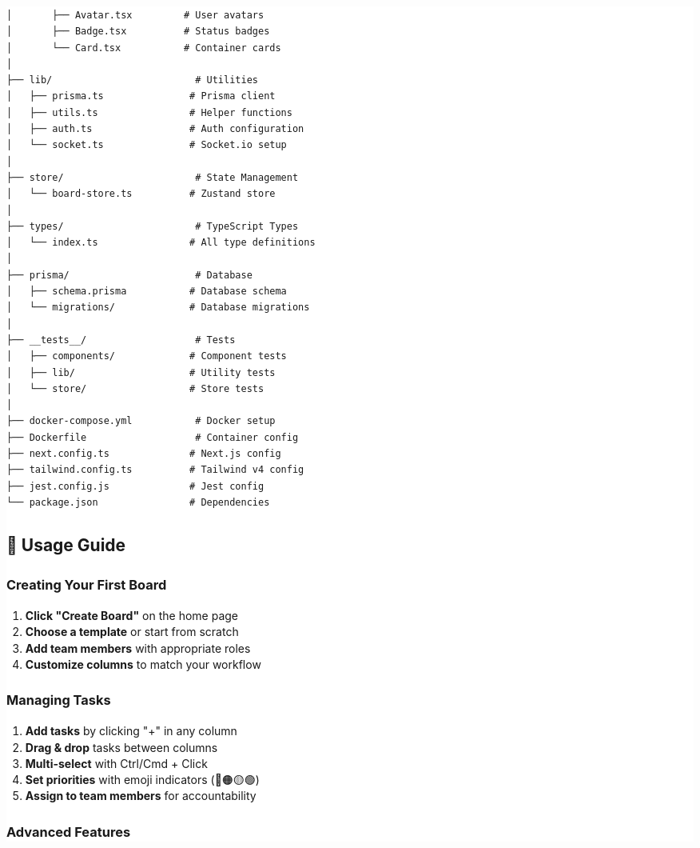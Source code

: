 ```
│       ├── Avatar.tsx         # User avatars
│       ├── Badge.tsx          # Status badges
│       └── Card.tsx           # Container cards
│
├── lib/                         # Utilities
│   ├── prisma.ts               # Prisma client
│   ├── utils.ts                # Helper functions
│   ├── auth.ts                 # Auth configuration
│   └── socket.ts               # Socket.io setup
│
├── store/                       # State Management
│   └── board-store.ts          # Zustand store
│
├── types/                       # TypeScript Types
│   └── index.ts                # All type definitions
│
├── prisma/                      # Database
│   ├── schema.prisma           # Database schema
│   └── migrations/             # Database migrations
│
├── __tests__/                   # Tests
│   ├── components/             # Component tests
│   ├── lib/                    # Utility tests
│   └── store/                  # Store tests
│
├── docker-compose.yml           # Docker setup
├── Dockerfile                   # Container config
├── next.config.ts              # Next.js config
├── tailwind.config.ts          # Tailwind v4 config
├── jest.config.js              # Jest config
└── package.json                # Dependencies
```

## 🎯 Usage Guide

### Creating Your First Board

1. **Click "Create Board"** on the home page
2. **Choose a template** or start from scratch
3. **Add team members** with appropriate roles
4. **Customize columns** to match your workflow

### Managing Tasks

1. **Add tasks** by clicking "+" in any column
2. **Drag & drop** tasks between columns
3. **Multi-select** with Ctrl/Cmd + Click
4. **Set priorities** with emoji indicators (🔴🟠🟡🟢)
5. **Assign to team members** for accountability

### Advanced Features
